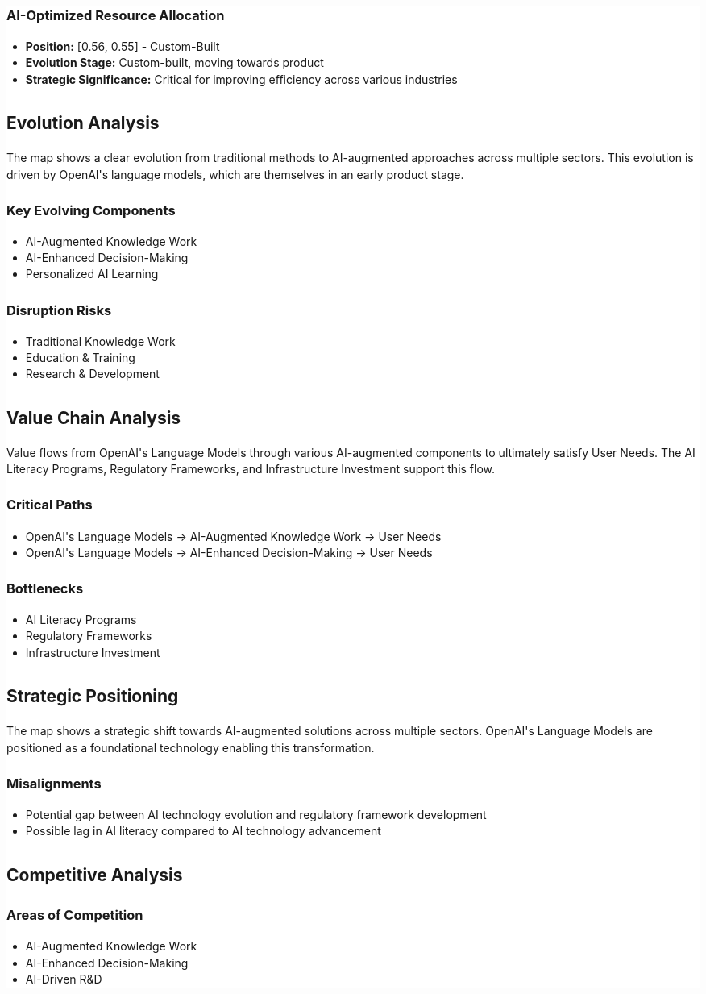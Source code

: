 ### AI-Optimized Resource Allocation

- **Position:** [0.56, 0.55] - Custom-Built
- **Evolution Stage:** Custom-built, moving towards product
- **Strategic Significance:** Critical for improving efficiency across various industries

## Evolution Analysis

The map shows a clear evolution from traditional methods to AI-augmented approaches across multiple sectors. This evolution is driven by OpenAI's language models, which are themselves in an early product stage.

### Key Evolving Components
- AI-Augmented Knowledge Work
- AI-Enhanced Decision-Making
- Personalized AI Learning

### Disruption Risks
- Traditional Knowledge Work
- Education & Training
- Research & Development

## Value Chain Analysis

Value flows from OpenAI's Language Models through various AI-augmented components to ultimately satisfy User Needs. The AI Literacy Programs, Regulatory Frameworks, and Infrastructure Investment support this flow.

### Critical Paths
- OpenAI's Language Models -> AI-Augmented Knowledge Work -> User Needs
- OpenAI's Language Models -> AI-Enhanced Decision-Making -> User Needs

### Bottlenecks
- AI Literacy Programs
- Regulatory Frameworks
- Infrastructure Investment

## Strategic Positioning

The map shows a strategic shift towards AI-augmented solutions across multiple sectors. OpenAI's Language Models are positioned as a foundational technology enabling this transformation.

### Misalignments
- Potential gap between AI technology evolution and regulatory framework development
- Possible lag in AI literacy compared to AI technology advancement

## Competitive Analysis

### Areas of Competition
- AI-Augmented Knowledge Work
- AI-Enhanced Decision-Making
- AI-Driven R&D
